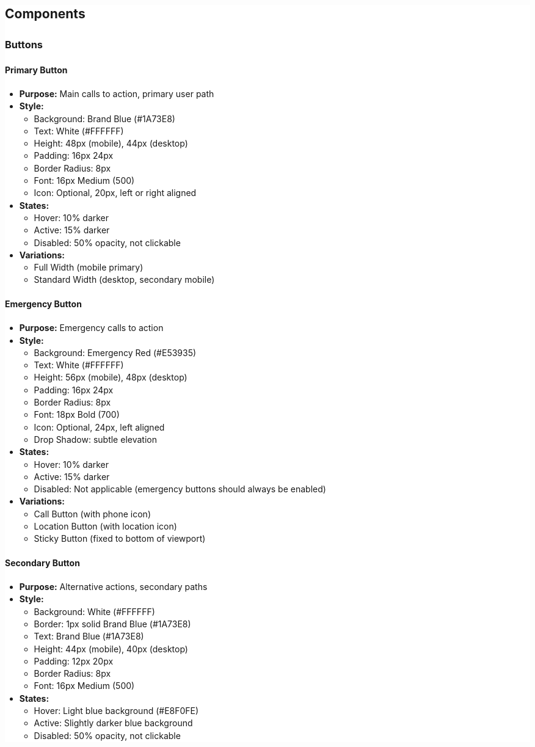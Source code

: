 ## Components

### Buttons

#### Primary Button
- **Purpose:** Main calls to action, primary user path
- **Style:**
  - Background: Brand Blue (#1A73E8)
  - Text: White (#FFFFFF)
  - Height: 48px (mobile), 44px (desktop)
  - Padding: 16px 24px
  - Border Radius: 8px
  - Font: 16px Medium (500)
  - Icon: Optional, 20px, left or right aligned
- **States:**
  - Hover: 10% darker
  - Active: 15% darker
  - Disabled: 50% opacity, not clickable
- **Variations:**
  - Full Width (mobile primary)
  - Standard Width (desktop, secondary mobile)

#### Emergency Button
- **Purpose:** Emergency calls to action
- **Style:**
  - Background: Emergency Red (#E53935)
  - Text: White (#FFFFFF)
  - Height: 56px (mobile), 48px (desktop)
  - Padding: 16px 24px
  - Border Radius: 8px
  - Font: 18px Bold (700)
  - Icon: Optional, 24px, left aligned
  - Drop Shadow: subtle elevation
- **States:**
  - Hover: 10% darker
  - Active: 15% darker
  - Disabled: Not applicable (emergency buttons should always be enabled)
- **Variations:**
  - Call Button (with phone icon)
  - Location Button (with location icon)
  - Sticky Button (fixed to bottom of viewport)

#### Secondary Button
- **Purpose:** Alternative actions, secondary paths
- **Style:**
  - Background: White (#FFFFFF)
  - Border: 1px solid Brand Blue (#1A73E8)
  - Text: Brand Blue (#1A73E8)
  - Height: 44px (mobile), 40px (desktop)
  - Padding: 12px 20px
  - Border Radius: 8px
  - Font: 16px Medium (500)
- **States:**
  - Hover: Light blue background (#E8F0FE)
  - Active: Slightly darker blue background
  - Disabled: 50% opacity, not clickable
